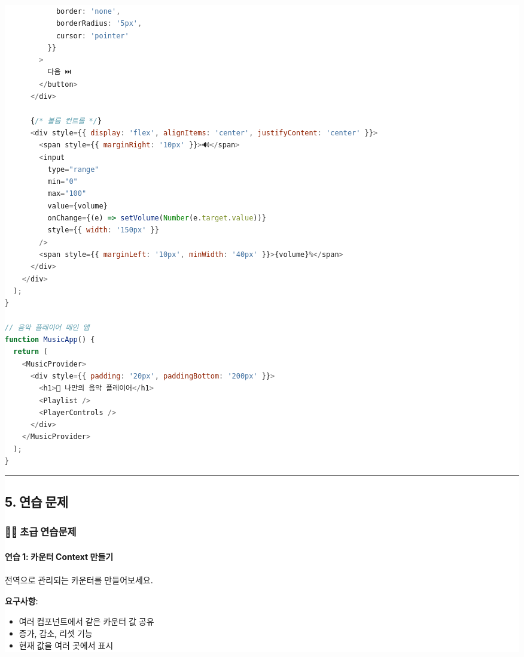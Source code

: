 ```javascript
            border: 'none',
            borderRadius: '5px',
            cursor: 'pointer'
          }}
        >
          다음 ⏭️
        </button>
      </div>
      
      {/* 볼륨 컨트롤 */}
      <div style={{ display: 'flex', alignItems: 'center', justifyContent: 'center' }}>
        <span style={{ marginRight: '10px' }}>🔊</span>
        <input
          type="range"
          min="0"
          max="100"
          value={volume}
          onChange={(e) => setVolume(Number(e.target.value))}
          style={{ width: '150px' }}
        />
        <span style={{ marginLeft: '10px', minWidth: '40px' }}>{volume}%</span>
      </div>
    </div>
  );
}

// 음악 플레이어 메인 앱
function MusicApp() {
  return (
    <MusicProvider>
      <div style={{ padding: '20px', paddingBottom: '200px' }}>
        <h1>🎵 나만의 음악 플레이어</h1>
        <Playlist />
        <PlayerControls />
      </div>
    </MusicProvider>
  );
}
```

---

## 5. 연습 문제

### 🏃‍♂️ 초급 연습문제

#### 연습 1: 카운터 Context 만들기
전역으로 관리되는 카운터를 만들어보세요.

**요구사항**:
- 여러 컴포넌트에서 같은 카운터 값 공유
- 증가, 감소, 리셋 기능
- 현재 값을 여러 곳에서 표시
